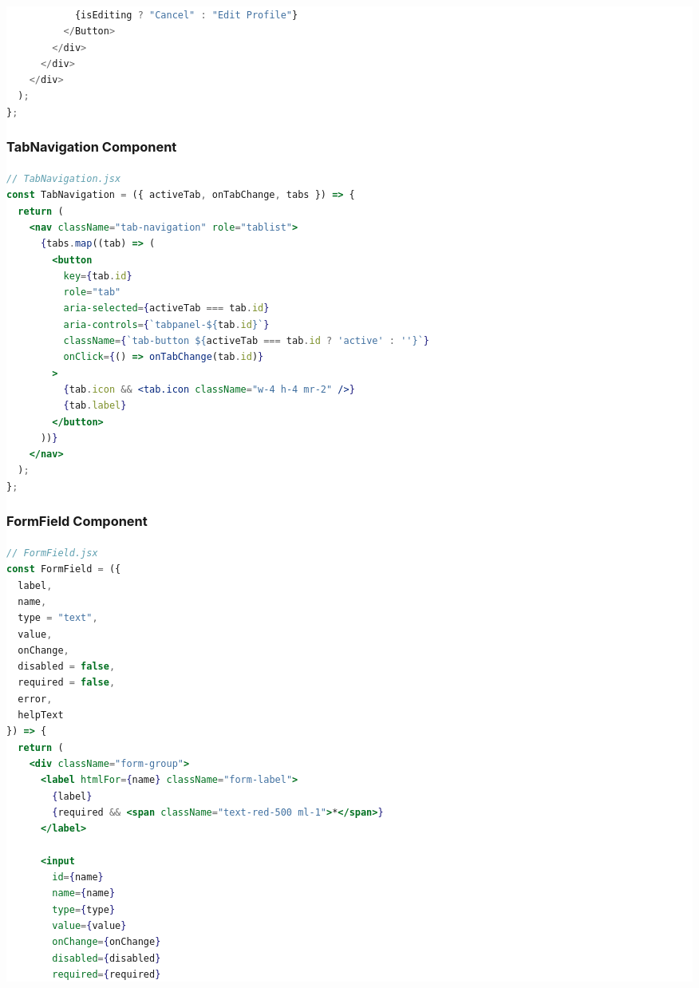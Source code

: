 ```jsx
            {isEditing ? "Cancel" : "Edit Profile"}
          </Button>
        </div>
      </div>
    </div>
  );
};
```

### TabNavigation Component

```jsx
// TabNavigation.jsx
const TabNavigation = ({ activeTab, onTabChange, tabs }) => {
  return (
    <nav className="tab-navigation" role="tablist">
      {tabs.map((tab) => (
        <button
          key={tab.id}
          role="tab"
          aria-selected={activeTab === tab.id}
          aria-controls={`tabpanel-${tab.id}`}
          className={`tab-button ${activeTab === tab.id ? 'active' : ''}`}
          onClick={() => onTabChange(tab.id)}
        >
          {tab.icon && <tab.icon className="w-4 h-4 mr-2" />}
          {tab.label}
        </button>
      ))}
    </nav>
  );
};
```

### FormField Component

```jsx
// FormField.jsx
const FormField = ({
  label,
  name,
  type = "text",
  value,
  onChange,
  disabled = false,
  required = false,
  error,
  helpText
}) => {
  return (
    <div className="form-group">
      <label htmlFor={name} className="form-label">
        {label}
        {required && <span className="text-red-500 ml-1">*</span>}
      </label>
      
      <input
        id={name}
        name={name}
        type={type}
        value={value}
        onChange={onChange}
        disabled={disabled}
        required={required}
```